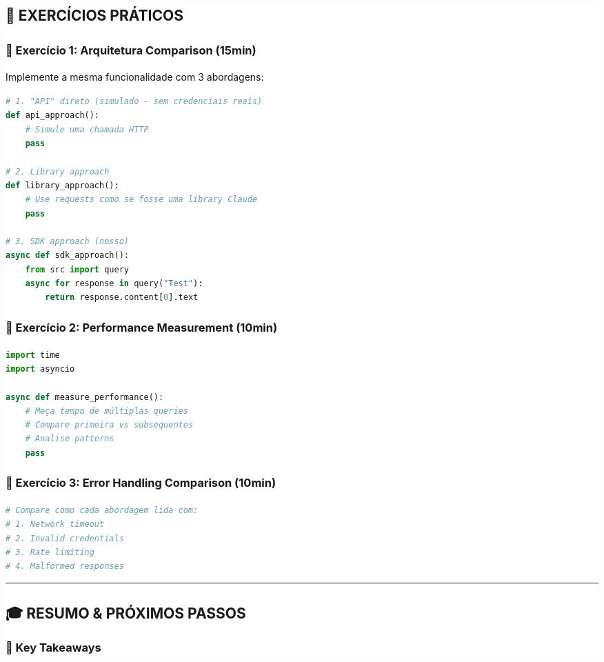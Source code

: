
## 🧪 **EXERCÍCIOS PRÁTICOS**

### **🎯 Exercício 1: Arquitetura Comparison (15min)**

Implemente a mesma funcionalidade com 3 abordagens:

```python
# 1. "API" direto (simulado - sem credenciais reais)
def api_approach():
    # Simule uma chamada HTTP
    pass

# 2. Library approach  
def library_approach():
    # Use requests como se fosse uma library Claude
    pass

# 3. SDK approach (nosso)
async def sdk_approach():
    from src import query
    async for response in query("Test"):
        return response.content[0].text
```

### **🎯 Exercício 2: Performance Measurement (10min)**

```python
import time
import asyncio

async def measure_performance():
    # Meça tempo de múltiplas queries
    # Compare primeira vs subsequentes
    # Analise patterns
    pass
```

### **🎯 Exercício 3: Error Handling Comparison (10min)**

```python
# Compare como cada abordagem lida com:
# 1. Network timeout
# 2. Invalid credentials  
# 3. Rate limiting
# 4. Malformed responses
```

---

## 🎓 **RESUMO & PRÓXIMOS PASSOS**

### **🧠 Key Takeaways**
